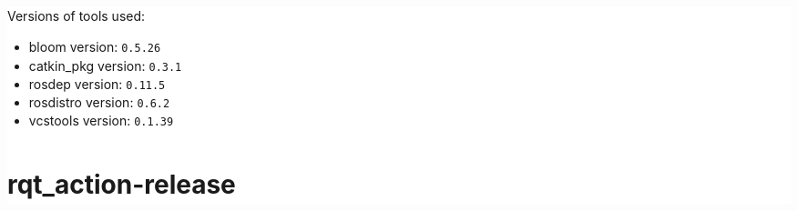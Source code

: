 Versions of tools used:

- bloom version: `0.5.26`
- catkin_pkg version: `0.3.1`
- rosdep version: `0.11.5`
- rosdistro version: `0.6.2`
- vcstools version: `0.1.39`


# rqt_action-release
